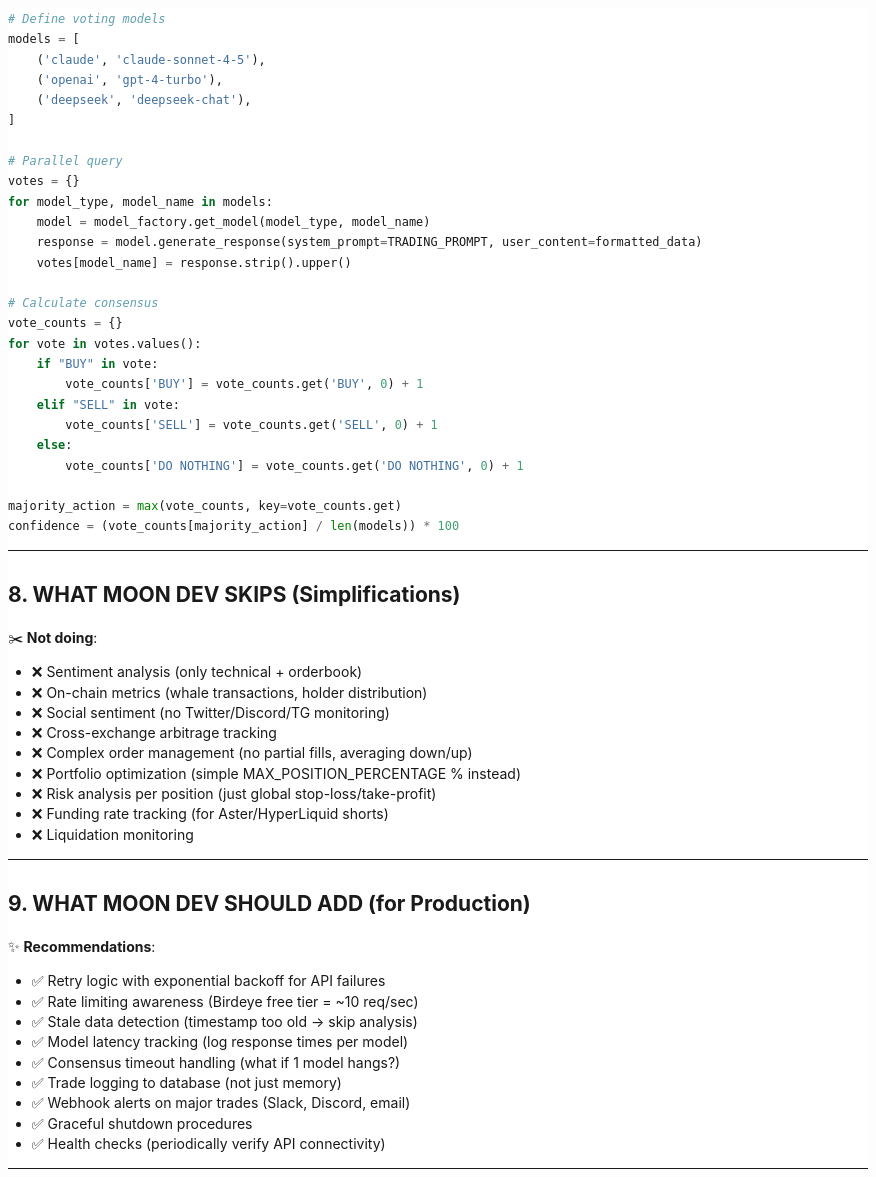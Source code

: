 ```python
# Define voting models
models = [
    ('claude', 'claude-sonnet-4-5'),
    ('openai', 'gpt-4-turbo'),
    ('deepseek', 'deepseek-chat'),
]

# Parallel query
votes = {}
for model_type, model_name in models:
    model = model_factory.get_model(model_type, model_name)
    response = model.generate_response(system_prompt=TRADING_PROMPT, user_content=formatted_data)
    votes[model_name] = response.strip().upper()

# Calculate consensus
vote_counts = {}
for vote in votes.values():
    if "BUY" in vote:
        vote_counts['BUY'] = vote_counts.get('BUY', 0) + 1
    elif "SELL" in vote:
        vote_counts['SELL'] = vote_counts.get('SELL', 0) + 1
    else:
        vote_counts['DO NOTHING'] = vote_counts.get('DO NOTHING', 0) + 1

majority_action = max(vote_counts, key=vote_counts.get)
confidence = (vote_counts[majority_action] / len(models)) * 100
```

---

## 8. WHAT MOON DEV SKIPS (Simplifications)

✂️ **Not doing**:
- ❌ Sentiment analysis (only technical + orderbook)
- ❌ On-chain metrics (whale transactions, holder distribution)
- ❌ Social sentiment (no Twitter/Discord/TG monitoring)
- ❌ Cross-exchange arbitrage tracking
- ❌ Complex order management (no partial fills, averaging down/up)
- ❌ Portfolio optimization (simple MAX_POSITION_PERCENTAGE % instead)
- ❌ Risk analysis per position (just global stop-loss/take-profit)
- ❌ Funding rate tracking (for Aster/HyperLiquid shorts)
- ❌ Liquidation monitoring

---

## 9. WHAT MOON DEV SHOULD ADD (for Production)

✨ **Recommendations**:
- ✅ Retry logic with exponential backoff for API failures
- ✅ Rate limiting awareness (Birdeye free tier = ~10 req/sec)
- ✅ Stale data detection (timestamp too old → skip analysis)
- ✅ Model latency tracking (log response times per model)
- ✅ Consensus timeout handling (what if 1 model hangs?)
- ✅ Trade logging to database (not just memory)
- ✅ Webhook alerts on major trades (Slack, Discord, email)
- ✅ Graceful shutdown procedures
- ✅ Health checks (periodically verify API connectivity)

---